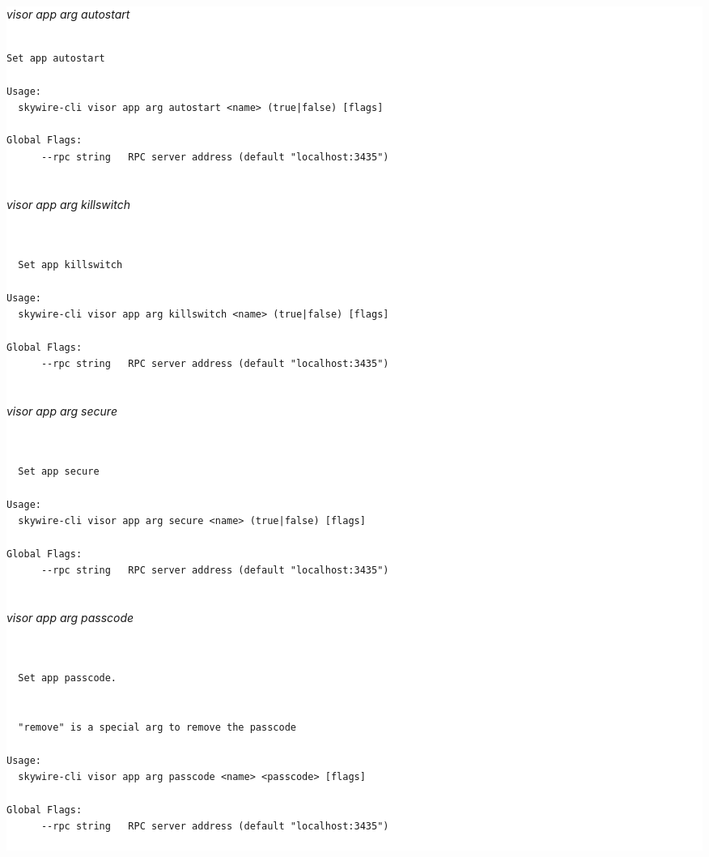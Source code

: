 ###### visor app arg autostart

```
Set app autostart

Usage:
  skywire-cli visor app arg autostart <name> (true|false) [flags]

Global Flags:
      --rpc string   RPC server address (default "localhost:3435")


```

###### visor app arg killswitch

```

  Set app killswitch

Usage:
  skywire-cli visor app arg killswitch <name> (true|false) [flags]

Global Flags:
      --rpc string   RPC server address (default "localhost:3435")


```

###### visor app arg secure

```

  Set app secure

Usage:
  skywire-cli visor app arg secure <name> (true|false) [flags]

Global Flags:
      --rpc string   RPC server address (default "localhost:3435")


```

###### visor app arg passcode

```

  Set app passcode.


  "remove" is a special arg to remove the passcode

Usage:
  skywire-cli visor app arg passcode <name> <passcode> [flags]

Global Flags:
      --rpc string   RPC server address (default "localhost:3435")


```
